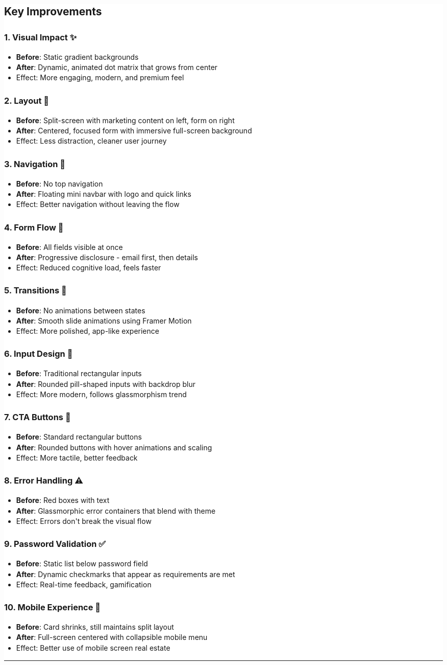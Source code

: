 
## Key Improvements

### 1. **Visual Impact** ✨
- **Before**: Static gradient backgrounds
- **After**: Dynamic, animated dot matrix that grows from center
- Effect: More engaging, modern, and premium feel

### 2. **Layout** 📐
- **Before**: Split-screen with marketing content on left, form on right
- **After**: Centered, focused form with immersive full-screen background
- Effect: Less distraction, cleaner user journey

### 3. **Navigation** 🧭
- **Before**: No top navigation
- **After**: Floating mini navbar with logo and quick links
- Effect: Better navigation without leaving the flow

### 4. **Form Flow** 🔄
- **Before**: All fields visible at once
- **After**: Progressive disclosure - email first, then details
- Effect: Reduced cognitive load, feels faster

### 5. **Transitions** 💫
- **Before**: No animations between states
- **After**: Smooth slide animations using Framer Motion
- Effect: More polished, app-like experience

### 6. **Input Design** 🎨
- **Before**: Traditional rectangular inputs
- **After**: Rounded pill-shaped inputs with backdrop blur
- Effect: More modern, follows glassmorphism trend

### 7. **CTA Buttons** 🎯
- **Before**: Standard rectangular buttons
- **After**: Rounded buttons with hover animations and scaling
- Effect: More tactile, better feedback

### 8. **Error Handling** ⚠️
- **Before**: Red boxes with text
- **After**: Glassmorphic error containers that blend with theme
- Effect: Errors don't break the visual flow

### 9. **Password Validation** ✅
- **Before**: Static list below password field
- **After**: Dynamic checkmarks that appear as requirements are met
- Effect: Real-time feedback, gamification

### 10. **Mobile Experience** 📱
- **Before**: Card shrinks, still maintains split layout
- **After**: Full-screen centered with collapsible mobile menu
- Effect: Better use of mobile screen real estate

---